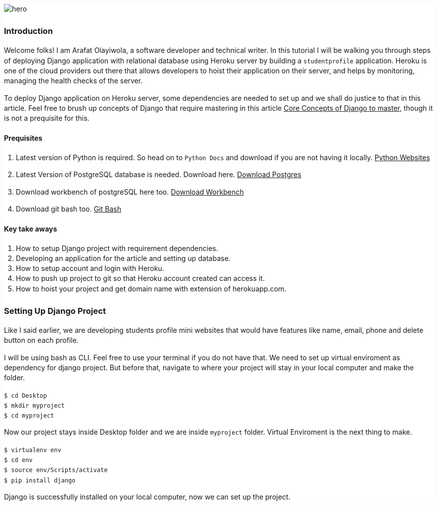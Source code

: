 ![hero](/how-to-deploy-django-project-with-database-using-heroku-cloud-hoisting/django-heroku.png)

### Introduction 

Welcome folks! I am Arafat Olayiwola, a software developer and technical writer. In this tutorial I will be walking you through steps of deploying Django application with relational database using Heroku server by building a `studentprofile` application. Heroku is one of the cloud providers out there that allows developers to hoist their application on their server, and helps by monitoring, managing the health checks of the server. 

To deploy Django application on Heroku server, some dependencies are needed to set up and we shall do justice to that in this article. Feel free to brush up concepts of Django that require mastering in this article [Core Concepts of Django to master](/https://section.io/engineering-education/core-concepts-of-django-to-learn/), though it is not a prequisite for this.

#### Prequisites
1. Latest version of Python is required. So head on to `Python Docs` and download if you are not having it locally.
[Python Websites](/https://www.python.org/downloads/)

2. Latest Version of PostgreSQL database is needed. Download here.
[Download Postgres](/https://www.postgresql.org/download/)

3. Download workbench of postgreSQL here too. 
[Download Workbench](/https://www.pgadmin.org/download/)

4. Download git bash too. 
[Git Bash](/https://git-scm.com/download/win)


#### Key take aways
1. How to setup Django project with requirement dependencies.
2. Developing an application for the article and setting up database.
2. How to setup account and login with Heroku.
3. How to push up project to git so that Heroku account created can access it.
4. How to hoist your project and get domain name with extension of herokuapp.com.


### Setting Up Django Project
Like I said earlier, we are developing students profile mini websites that would have features like name, email, phone and delete button on each profile.

I will be using bash as CLI. Feel free to use your terminal if you do not have that. We need to set up virtual enviroment as dependency for django project. But before that, navigate to where your project will stay in your local computer and make the folder.

```bash
$ cd Desktop
$ mkdir myproject
$ cd myproject
```
Now our project stays inside Desktop folder and we are inside `myproject` folder. Virtual Enviroment is the next thing to make.

```bash 
$ virtualenv env
$ cd env
$ source env/Scripts/activate
$ pip install django
```
Django is successfully installed on your local computer, now we can set up the project.
